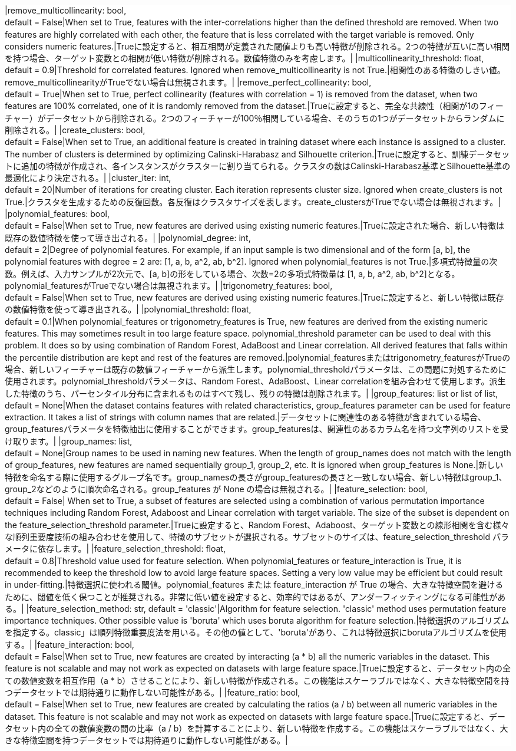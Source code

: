 |remove_multicollinearity: bool,<br>default = False|When set to True, features with the inter-correlations higher than the defined threshold are removed. When two features are highly correlated with each other, the feature that is less correlated with the target variable is removed. Only considers numeric features.|Trueに設定すると、相互相関が定義された閾値よりも高い特徴が削除される。2つの特徴が互いに高い相関を持つ場合、ターゲット変数との相関が低い特徴が削除される。数値特徴のみを考慮します。|
|multicollinearity_threshold: float,<br>default = 0.9|Threshold for correlated features. Ignored when remove_multicollinearity is not True.|相関性のある特徴のしきい値。remove_multicollinearityがTrueでない場合は無視されます。|
|remove_perfect_collinearity: bool,<br>default = True|When set to True, perfect collinearity (features with correlation = 1) is removed from the dataset, when two features are 100% correlated, one of it is randomly removed from the dataset.|Trueに設定すると、完全な共線性（相関が1のフィーチャー）がデータセットから削除される。2つのフィーチャーが100％相関している場合、そのうちの1つがデータセットからランダムに削除される。|
|create_clusters: bool,<br>default = False|When set to True, an additional feature is created in training dataset where each instance is assigned to a cluster. The number of clusters is determined by optimizing Calinski-Harabasz and Silhouette criterion.|Trueに設定すると、訓練データセットに追加の特徴が作成され、各インスタンスがクラスターに割り当てられる。クラスタの数はCalinski-Harabasz基準とSilhouette基準の最適化により決定される。|
|cluster_iter: int,<br>default = 20|Number of iterations for creating cluster. Each iteration represents cluster size. Ignored when create_clusters is not True.|クラスタを生成するための反復回数。各反復はクラスタサイズを表します。create_clustersがTrueでない場合は無視されます。|
|polynomial_features: bool,<br>default = False|When set to True, new features are derived using existing numeric features.|Trueに設定された場合、新しい特徴は既存の数値特徴を使って導き出される。|
|polynomial_degree: int,<br>default = 2|Degree of polynomial features. For example, if an input sample is two dimensional and of the form [a, b], the polynomial features with degree = 2 are: [1, a, b, a^2, ab, b^2]. Ignored when polynomial_features is not True.|多項式特徴量の次数。例えば、入力サンプルが2次元で、[a, b]の形をしている場合、次数=2の多項式特徴量は [1, a, b, a^2, ab, b^2]となる。polynomial_featuresがTrueでない場合は無視されます。|
|trigonometry_features: bool,<br>default = False|When set to True, new features are derived using existing numeric features.|Trueに設定すると、新しい特徴は既存の数値特徴を使って導き出される。|
|polynomial_threshold: float,<br>default = 0.1|When polynomial_features or trigonometry_features is True, new features are derived from the existing numeric features. This may sometimes result in too large feature space. polynomial_threshold parameter can be used to deal with this problem. It does so by using combination of Random Forest, AdaBoost and Linear correlation. All derived features that falls within the percentile distribution are kept and rest of the features are removed.|polynomial_featuresまたはtrigonometry_featuresがTrueの場合、新しいフィーチャーは既存の数値フィーチャーから派生します。polynomial_thresholdパラメータは、この問題に対処するために使用されます。polynomial_thresholdパラメータは、Random Forest、AdaBoost、Linear correlationを組み合わせて使用します。派生した特徴のうち、パーセンタイル分布に含まれるものはすべて残し、残りの特徴は削除されます。|
|group_features: list or list of list,<br>default = None|When the dataset contains features with related characteristics, group_features parameter can be used for feature extraction. It takes a list of strings with column names that are related.|データセットに関連性のある特徴が含まれている場合、group_featuresパラメータを特徴抽出に使用することができます。group_featuresは、関連性のあるカラム名を持つ文字列のリストを受け取ります。|
|group_names: list,<br>default = None|Group names to be used in naming new features. When the length of group_names does not match with the length of group_features, new features are named sequentially group_1, group_2, etc. It is ignored when group_features is None.|新しい特徴を命名する際に使用するグループ名です。group_namesの長さがgroup_featuresの長さと一致しない場合、新しい特徴はgroup_1、group_2などのように順次命名される。group_features が None の場合は無視される。|
|feature_selection: bool,<br>default = False| When set to True, a subset of features are selected using a combination of various permutation importance techniques including Random Forest, Adaboost and Linear correlation with target variable. The size of the subset is dependent on the feature_selection_threshold parameter.|Trueに設定すると、Random Forest、Adaboost、ターゲット変数との線形相関を含む様々な順列重要度技術の組み合わせを使用して、特徴のサブセットが選択される。サブセットのサイズは、feature_selection_threshold パラメータに依存します。|
|feature_selection_threshold: float,<br>default = 0.8|Threshold value used for feature selection. When polynomial_features or feature_interaction is True, it is recommended to keep the threshold low to avoid large feature spaces. Setting a very low value may be efficient but could result in under-fitting.|特徴選択に使われる閾値。polynomial_features または feature_interaction が True の場合、大きな特徴空間を避けるために、閾値を低く保つことが推奨される。非常に低い値を設定すると、効率的ではあるが、アンダーフィッティングになる可能性がある。|
|feature_selection_method: str, default = 'classic'|Algorithm for feature selection. 'classic' method uses permutation feature importance techniques. Other possible value is 'boruta' which uses boruta algorithm for feature selection.|特徴選択のアルゴリズムを指定する。classic」は順列特徴重要度法を用いる。その他の値として、'boruta'があり、これは特徴選択にborutaアルゴリズムを使用する。|
|feature_interaction: bool,<br>default = False|When set to True, new features are created by interacting (a * b) all the numeric variables in the dataset. This feature is not scalable and may not work as expected on datasets with large feature space.|Trueに設定すると、データセット内の全ての数値変数を相互作用（a * b）させることにより、新しい特徴が作成される。この機能はスケーラブルではなく、大きな特徴空間を持つデータセットでは期待通りに動作しない可能性がある。|
|feature_ratio: bool,<br>default = False|When set to True, new features are created by calculating the ratios (a / b) between all numeric variables in the dataset. This feature is not scalable and may not work as expected on datasets with large feature space.|Trueに設定すると、データセット内の全ての数値変数の間の比率（a / b）を計算することにより、新しい特徴を作成する。この機能はスケーラブルではなく、大きな特徴空間を持つデータセットでは期待通りに動作しない可能性がある。|